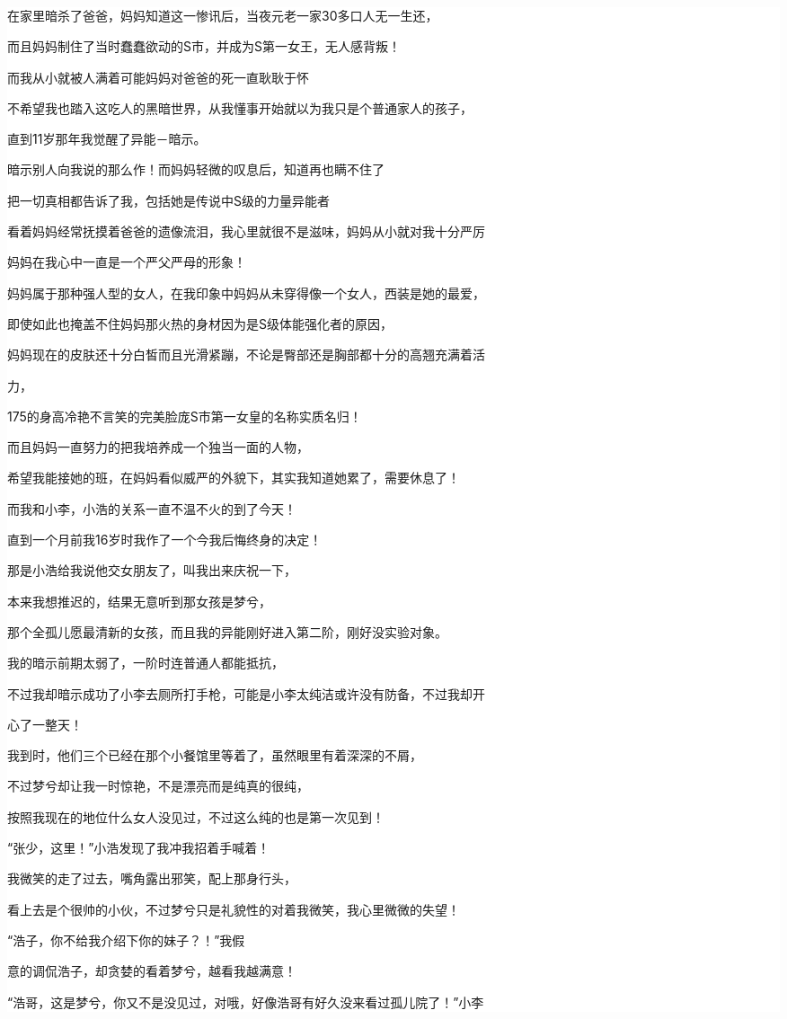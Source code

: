 在家里暗杀了爸爸，妈妈知道这一惨讯后，当夜元老一家30多口人无一生还，

而且妈妈制住了当时蠢蠢欲动的S市，并成为S第一女王，无人感背叛！

而我从小就被人满着可能妈妈对爸爸的死一直耿耿于怀

不希望我也踏入这吃人的黑暗世界，从我懂事开始就以为我只是个普通家人的孩子，

直到11岁那年我觉醒了异能－暗示。

暗示别人向我说的那么作！而妈妈轻微的叹息后，知道再也瞒不住了

把一切真相都告诉了我，包括她是传说中S级的力量异能者

看着妈妈经常抚摸着爸爸的遗像流泪，我心里就很不是滋味，妈妈从小就对我十分严厉

妈妈在我心中一直是一个严父严母的形象！

妈妈属于那种强人型的女人，在我印象中妈妈从未穿得像一个女人，西装是她的最爱，

即使如此也掩盖不住妈妈那火热的身材因为是S级体能强化者的原因，

妈妈现在的皮肤还十分白皙而且光滑紧蹦，不论是臀部还是胸部都十分的高翘充满着活

力，

175的身高冷艳不言笑的完美脸庞S市第一女皇的名称实质名归！

而且妈妈一直努力的把我培养成一个独当一面的人物，

希望我能接她的班，在妈妈看似威严的外貌下，其实我知道她累了，需要休息了！

而我和小李，小浩的关系一直不温不火的到了今天！

直到一个月前我16岁时我作了一个今我后悔终身的决定！

那是小浩给我说他交女朋友了，叫我出来庆祝一下，

本来我想推迟的，结果无意听到那女孩是梦兮，

那个全孤儿愿最清新的女孩，而且我的异能刚好进入第二阶，刚好没实验对象。

我的暗示前期太弱了，一阶时连普通人都能抵抗，

不过我却暗示成功了小李去厕所打手枪，可能是小李太纯洁或许没有防备，不过我却开

心了一整天！

我到时，他们三个已经在那个小餐馆里等着了，虽然眼里有着深深的不屑，

不过梦兮却让我一时惊艳，不是漂亮而是纯真的很纯，

按照我现在的地位什么女人没见过，不过这么纯的也是第一次见到！

“张少，这里！”小浩发现了我冲我招着手喊着！

我微笑的走了过去，嘴角露出邪笑，配上那身行头，

看上去是个很帅的小伙，不过梦兮只是礼貌性的对着我微笑，我心里微微的失望！

“浩子，你不给我介绍下你的妹子？！”我假

意的调侃浩子，却贪婪的看着梦兮，越看我越满意！

“浩哥，这是梦兮，你又不是没见过，对哦，好像浩哥有好久没来看过孤儿院了！”小李
